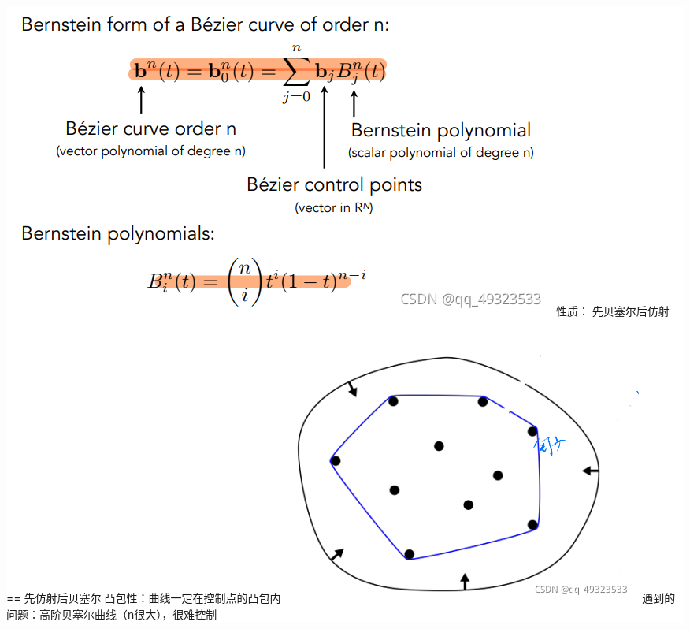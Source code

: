 ![在这里插入图片描述](UE4ComputerGraphics.assets/watermark,type_ZHJvaWRzYW5zZmFsbGJhY2s,shadow_50,text_Q1NETiBAcXFfNDkzMjM1MzM=,size_19,color_FFFFFF,t_70,g_se,x_16-1640877993757163.png)
性质：
先贝塞尔后仿射 == 先仿射后贝塞尔
凸包性：曲线一定在控制点的凸包内
![在这里插入图片描述](UE4ComputerGraphics.assets/watermark,type_ZHJvaWRzYW5zZmFsbGJhY2s,shadow_50,text_Q1NETiBAcXFfNDkzMjM1MzM=,size_12,color_FFFFFF,t_70,g_se,x_16-1640877993757164.png)
遇到的问题：高阶贝塞尔曲线（n很大），很难控制